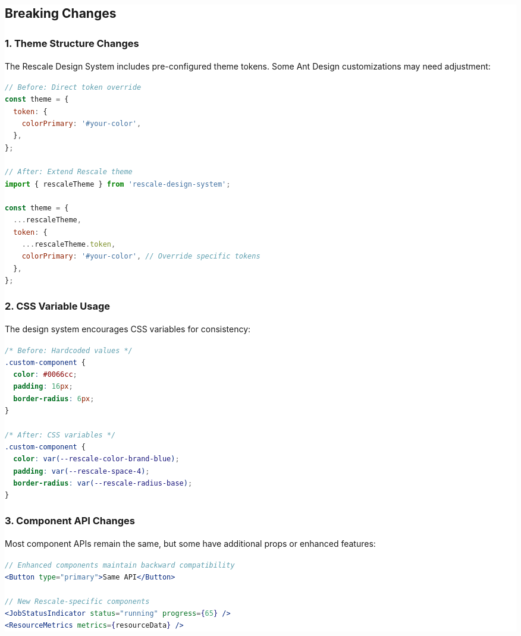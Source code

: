 ## Breaking Changes

### 1. Theme Structure Changes

The Rescale Design System includes pre-configured theme tokens. Some Ant Design customizations may need adjustment:

```jsx
// Before: Direct token override
const theme = {
  token: {
    colorPrimary: '#your-color',
  },
};

// After: Extend Rescale theme  
import { rescaleTheme } from 'rescale-design-system';

const theme = {
  ...rescaleTheme,
  token: {
    ...rescaleTheme.token,
    colorPrimary: '#your-color', // Override specific tokens
  },
};
```

### 2. CSS Variable Usage

The design system encourages CSS variables for consistency:

```css
/* Before: Hardcoded values */
.custom-component {
  color: #0066cc;
  padding: 16px;
  border-radius: 6px;
}

/* After: CSS variables */
.custom-component {
  color: var(--rescale-color-brand-blue);
  padding: var(--rescale-space-4);
  border-radius: var(--rescale-radius-base);
}
```

### 3. Component API Changes

Most component APIs remain the same, but some have additional props or enhanced features:

```jsx
// Enhanced components maintain backward compatibility
<Button type="primary">Same API</Button>

// New Rescale-specific components
<JobStatusIndicator status="running" progress={65} />
<ResourceMetrics metrics={resourceData} />
```
